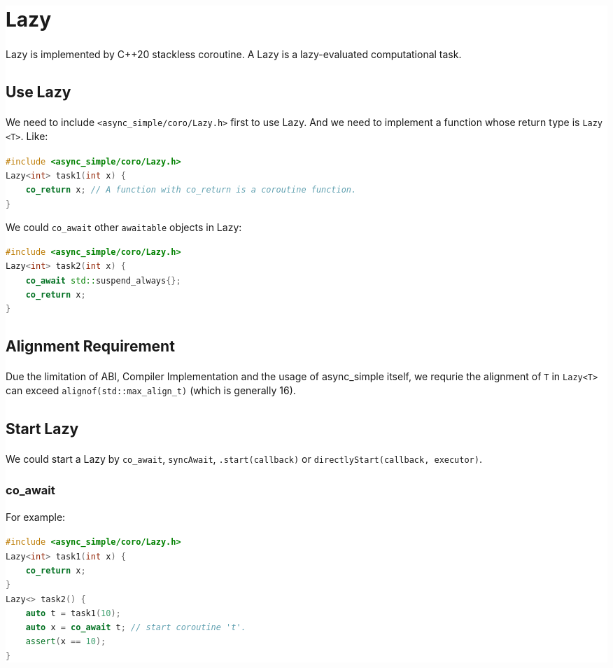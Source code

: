 # Lazy

Lazy is implemented by C++20 stackless coroutine. A Lazy is a lazy-evaluated computational task.

## Use Lazy

We need to include `<async_simple/coro/Lazy.h>` first to use Lazy. And we need to implement a function whose return type is `Lazy<T>`. Like:

```cpp
#include <async_simple/coro/Lazy.h>
Lazy<int> task1(int x) {
    co_return x; // A function with co_return is a coroutine function.
}
```

We could `co_await` other `awaitable` objects in Lazy:

```cpp
#include <async_simple/coro/Lazy.h>
Lazy<int> task2(int x) {
    co_await std::suspend_always{};
    co_return x;
}
```

## Alignment Requirement

Due the limitation of ABI, Compiler Implementation and the usage
of async_simple itself, we requrie the alignment of `T` in `Lazy<T>` can exceed `alignof(std::max_align_t)` (which is generally 16).

## Start Lazy

We could start a Lazy by `co_await`, `syncAwait`, `.start(callback)` or `directlyStart(callback, executor)`.

### co_await

For example:

```cpp
#include <async_simple/coro/Lazy.h>
Lazy<int> task1(int x) {
    co_return x;
}
Lazy<> task2() {
    auto t = task1(10);
    auto x = co_await t; // start coroutine 't'.
    assert(x == 10);
}
```
